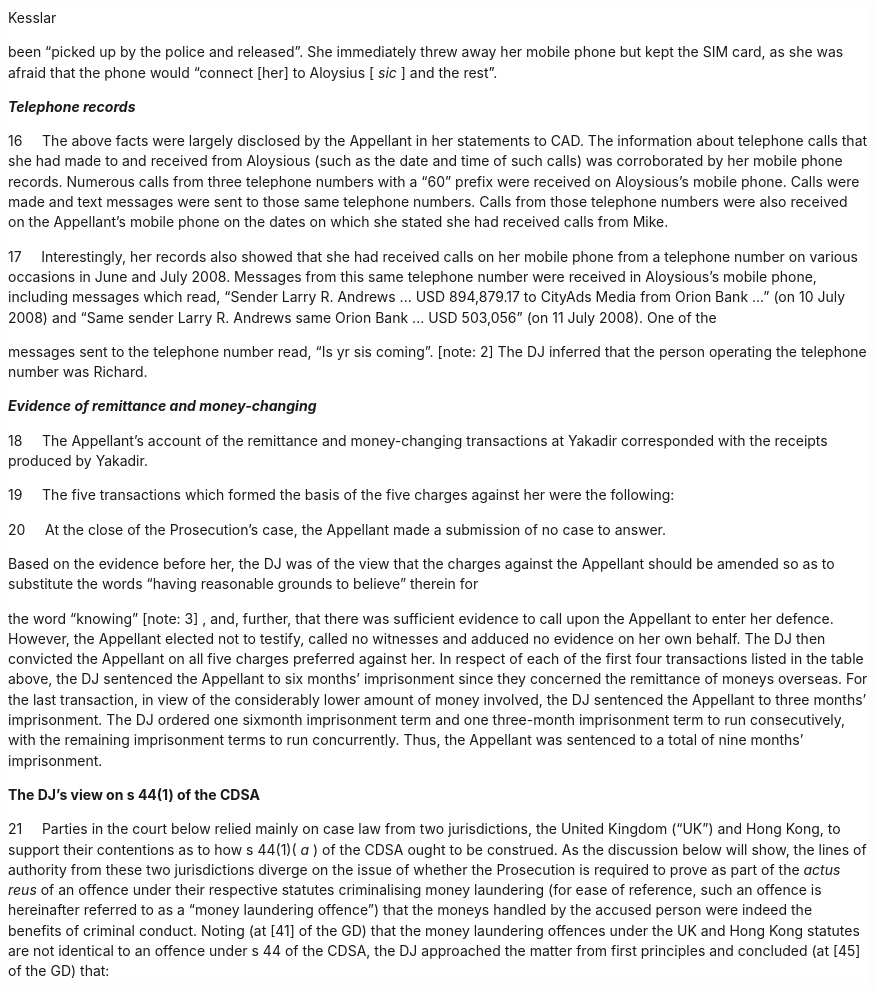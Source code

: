  Kesslar 

been “picked up by the police and released”. She immediately threw away her mobile phone but kept the SIM card, as she was afraid that the phone would “connect [her] to Aloysius [ _sic_ ] and the rest”. 

**_Telephone records_** 

16     The above facts were largely disclosed by the Appellant in her statements to CAD. The information about telephone calls that she had made to and received from Aloysious (such as the date and time of such calls) was corroborated by her mobile phone records. Numerous calls from three telephone numbers with a “60” prefix were received on Aloysious’s mobile phone. Calls were made and text messages were sent to those same telephone numbers. Calls from those telephone numbers were also received on the Appellant’s mobile phone on the dates on which she stated she had received calls from Mike. 

17     Interestingly, her records also showed that she had received calls on her mobile phone from a telephone number on various occasions in June and July 2008. Messages from this same telephone number were received in Aloysious’s mobile phone, including messages which read, “Sender Larry R. Andrews ... USD 894,879.17 to CityAds Media from Orion Bank ...” (on 10 July 2008) and “Same sender Larry R. Andrews same Orion Bank ... USD 503,056” (on 11 July 2008). One of the 

messages sent to the telephone number read, “Is yr sis coming”. [note: 2] The DJ inferred that the person operating the telephone number was Richard. 

**_Evidence of remittance and money-changing_** 

18     The Appellant’s account of the remittance and money-changing transactions at Yakadir corresponded with the receipts produced by Yakadir. 

19     The five transactions which formed the basis of the five charges against her were the following: 

20     At the close of the Prosecution’s case, the Appellant made a submission of no case to answer. 


Based on the evidence before her, the DJ was of the view that the charges against the Appellant should be amended so as to substitute the words “having reasonable grounds to believe” therein for 

the word “knowing” [note: 3] , and, further, that there was sufficient evidence to call upon the Appellant to enter her defence. However, the Appellant elected not to testify, called no witnesses and adduced no evidence on her own behalf. The DJ then convicted the Appellant on all five charges preferred against her. In respect of each of the first four transactions listed in the table above, the DJ sentenced the Appellant to six months’ imprisonment since they concerned the remittance of moneys overseas. For the last transaction, in view of the considerably lower amount of money involved, the DJ sentenced the Appellant to three months’ imprisonment. The DJ ordered one sixmonth imprisonment term and one three-month imprisonment term to run consecutively, with the remaining imprisonment terms to run concurrently. Thus, the Appellant was sentenced to a total of nine months’ imprisonment. 

**The DJ’s view on s 44(1) of the CDSA** 

21     Parties in the court below relied mainly on case law from two jurisdictions, the United Kingdom (“UK”) and Hong Kong, to support their contentions as to how s 44(1)( _a_ ) of the CDSA ought to be construed. As the discussion below will show, the lines of authority from these two jurisdictions diverge on the issue of whether the Prosecution is required to prove as part of the _actus reus_ of an offence under their respective statutes criminalising money laundering (for ease of reference, such an offence is hereinafter referred to as a “money laundering offence”) that the moneys handled by the accused person were indeed the benefits of criminal conduct. Noting (at [41] of the GD) that the money laundering offences under the UK and Hong Kong statutes are not identical to an offence under s 44 of the CDSA, the DJ approached the matter from first principles and concluded (at [45] of the GD) that: 
